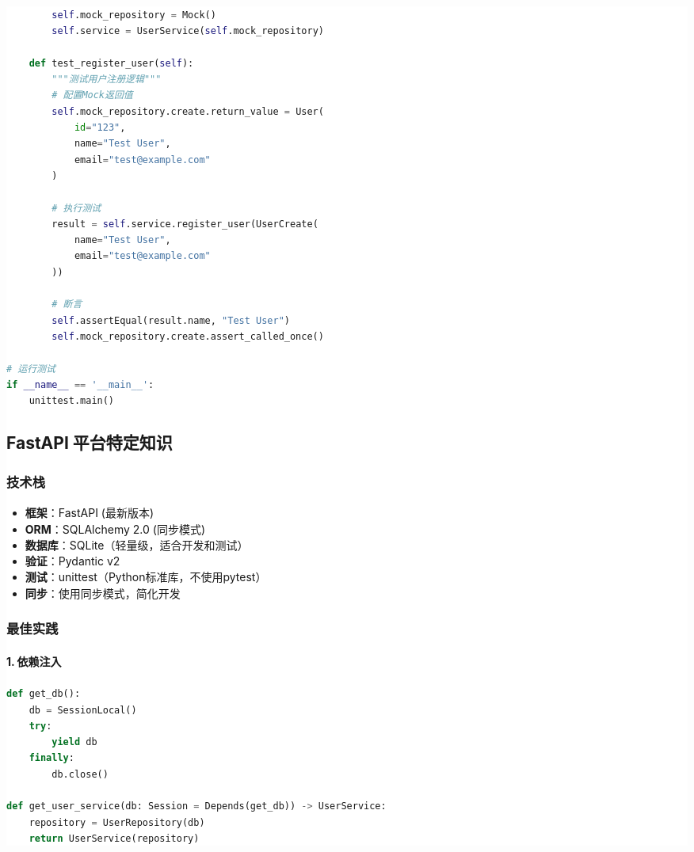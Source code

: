 ```python
        self.mock_repository = Mock()
        self.service = UserService(self.mock_repository)
    
    def test_register_user(self):
        """测试用户注册逻辑"""
        # 配置Mock返回值
        self.mock_repository.create.return_value = User(
            id="123",
            name="Test User",
            email="test@example.com"
        )
        
        # 执行测试
        result = self.service.register_user(UserCreate(
            name="Test User",
            email="test@example.com"
        ))
        
        # 断言
        self.assertEqual(result.name, "Test User")
        self.mock_repository.create.assert_called_once()

# 运行测试
if __name__ == '__main__':
    unittest.main()
```

## FastAPI 平台特定知识

### 技术栈
- **框架**：FastAPI (最新版本)
- **ORM**：SQLAlchemy 2.0 (同步模式)
- **数据库**：SQLite（轻量级，适合开发和测试）
- **验证**：Pydantic v2
- **测试**：unittest（Python标准库，不使用pytest）
- **同步**：使用同步模式，简化开发

### 最佳实践

#### 1. 依赖注入
```python
def get_db():
    db = SessionLocal()
    try:
        yield db
    finally:
        db.close()

def get_user_service(db: Session = Depends(get_db)) -> UserService:
    repository = UserRepository(db)
    return UserService(repository)
```
